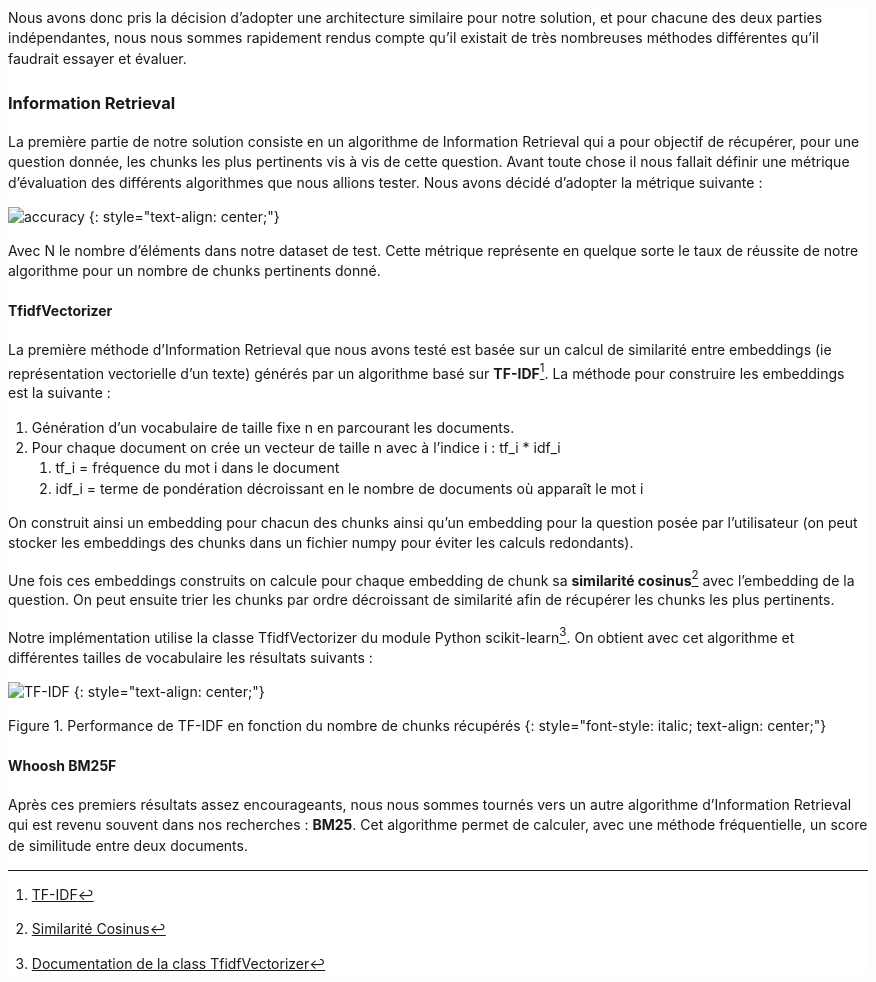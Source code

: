 Nous avons donc pris la décision d’adopter une architecture similaire pour notre solution, et pour chacune des deux parties indépendantes, nous nous sommes rapidement rendus compte qu’il existait de très nombreuses méthodes différentes qu’il faudrait essayer et évaluer.

### Information Retrieval

La première partie de notre solution consiste en un algorithme de Information Retrieval qui a pour objectif de récupérer, pour une question donnée, les chunks les plus pertinents vis à vis de cette question.
Avant toute chose il nous fallait définir une métrique d’évaluation des différents algorithmes que nous allions tester. Nous avons décidé d’adopter la métrique suivante :

![accuracy]({{site.baseurl}}/assets/img/enedis_ir_accuracy.png)
{: style="text-align: center;"}

Avec N le nombre d’éléments dans notre dataset de test.
Cette métrique représente en quelque sorte le taux de réussite de notre algorithme pour un nombre de chunks pertinents donné.

#### TfidfVectorizer

La première méthode d’Information Retrieval que nous avons testé est basée sur un calcul de similarité entre embeddings (ie représentation vectorielle d’un texte) générés par un algorithme basé sur **TF-IDF**[^TF-IDF].
La méthode pour construire les embeddings est la suivante :

1. Génération d’un vocabulaire de taille fixe n en parcourant les documents.
2. Pour chaque document on crée un vecteur de taille n avec à l’indice i : tf_i * idf_i
    1. tf_i = fréquence du mot i dans le document
    2. idf_i = terme de pondération décroissant en le nombre de documents où apparaît le mot i

On construit ainsi un embedding pour chacun des chunks ainsi qu’un embedding pour la question posée par l’utilisateur (on peut stocker les embeddings des chunks dans un fichier numpy pour éviter les calculs redondants).

Une fois ces embeddings construits on calcule pour chaque embedding de chunk sa **similarité cosinus**[^SimCosinus] avec l’embedding de la question. On peut ensuite trier les chunks par ordre décroissant de similarité afin de récupérer les chunks les plus pertinents.

Notre implémentation utilise la classe TfidfVectorizer du module Python scikit-learn[^TfidfVectorizer]. On obtient avec cet algorithme et différentes tailles de vocabulaire les résultats suivants :

![TF-IDF]({{site.baseurl}}/assets/img/enedis_tfidf.png)
{: style="text-align: center;"}

Figure 1. Performance de TF-IDF en fonction du nombre de chunks récupérés
{: style="font-style: italic; text-align: center;"}
&nbsp;

#### Whoosh BM25F

Après ces premiers résultats assez encourageants, nous nous sommes tournés vers un autre algorithme d’Information Retrieval qui est revenu souvent dans nos recherches : **BM25**. Cet algorithme permet de calculer, avec une méthode fréquentielle, un score de similitude entre deux documents.


[^brice]: [Brice Chichereau](https://www.linkedin.com/in/brice-chichereau/)
[^raphael]: [Raphaël Breteau](https://www.linkedin.com/in/rapha%C3%ABl-breteau/)
[^artur]: [Artur Vianna](https://www.linkedin.com/in/artur-vianna-9a987717a/)
[^alide]: [Alide Xiang](https://www.linkedin.com/in/alide-xiang/)
[^DMvsDBoW]: [A simple explanation of document embeddings generated using Doc2Vec](https://medium.com/@amarbudhiraja/understanding-document-embeddings-of-doc2vec-bfe7237a26da)
[^DTY]: [Digital Tech Year](https://paris-digital-lab.com/digital-tech-year-fr/)
[^Enedis]: [Enedis](https://www.enedis.fr/)
[^TF-IDF]: [TF-IDF](https://fr.wikipedia.org/wiki/TF-IDF)
[^SimCosinus]: [Similarité Cosinus](https://fr.wikipedia.org/wiki/Similarit%C3%A9_cosinus)
[^TfidfVectorizer]: [Documentation de la class TfidfVectorizer](https://scikit-learn.org/stable/modules/generated/sklearn.feature_extraction.text.TfidfVectorizer.html)
[^Word2Vec]: [Word2Vec](https://en.wikipedia.org/wiki/Word2vec)
[^fastText]: [fastText](https://fasttext.cc/)
[^Doc2Vec]: [Doc2Vec](https://radimrehurek.com/gensim/auto_examples/tutorials/run_doc2vec_lee.html)
[^DPR]: [Karpukhin, Vladimir, et al. "Dense Passage Retrieval for Open-Domain Question Answering." arXiv preprint arXiv:2004.04906 (2020).](https://arxiv.org/abs/2004.04906)
[^CamemBERT]: [CamemBERT](https://camembert-model.fr/)
[^FQuAD]: [FQuAD](https://fquad.illuin.tech/)
[^Illuin]: [Illuin Technologies](https://www.illuin.tech/)
[^HuggingFace]: [HuggingFace](https://huggingface.co/)
[^Whoosh]: [Whoosh](https://whoosh.readthedocs.io/en/latest/intro.html)
[^googletrans]: [googletrans](https://pypi.org/project/googletrans/)